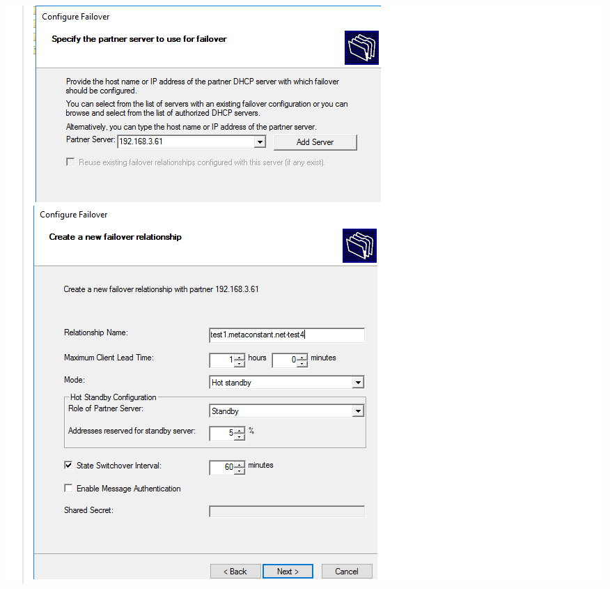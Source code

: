 > <img src="./images/media/image27.png"
> style="width:5.19792in;height:2.9375in" />
> <img src="./images/media/image28.png"
> style="width:5.14583in;height:5.58333in" />